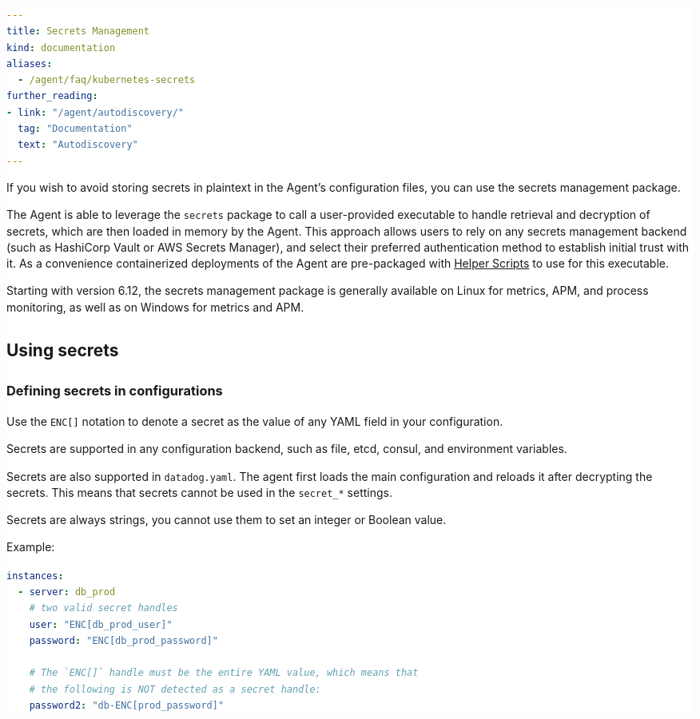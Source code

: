 ```yaml
---
title: Secrets Management
kind: documentation
aliases:
  - /agent/faq/kubernetes-secrets
further_reading:
- link: "/agent/autodiscovery/"
  tag: "Documentation"
  text: "Autodiscovery"
---
```


If you wish to avoid storing secrets in plaintext in the Agent’s configuration files, you can use the secrets management package.

The Agent is able to leverage the `secrets` package to call a user-provided executable to handle retrieval and decryption of secrets, which are then loaded in memory by the Agent. This approach allows users to rely on any secrets management backend (such as HashiCorp Vault or AWS Secrets Manager), and select their preferred authentication method to establish initial trust with it. As a convenience containerized deployments of the Agent are pre-packaged with [Helper Scripts](#helper-scripts-for-autodiscovery) to use for this executable.

Starting with version 6.12, the secrets management package is generally available on Linux for metrics, APM, and process monitoring, as well as on Windows for metrics and APM.

## Using secrets

### Defining secrets in configurations

Use the `ENC[]` notation to denote a secret as the value of any YAML field in your configuration.

Secrets are supported in any configuration backend, such as file, etcd, consul, and environment variables.

Secrets are also supported in `datadog.yaml`. The agent first loads the main configuration and reloads it after decrypting the secrets. This means that secrets cannot be used in the `secret_*` settings.

Secrets are always strings, you cannot use them to set an integer or Boolean value.

Example:

```yaml
instances:
  - server: db_prod
    # two valid secret handles
    user: "ENC[db_prod_user]"
    password: "ENC[db_prod_password]"

    # The `ENC[]` handle must be the entire YAML value, which means that
    # the following is NOT detected as a secret handle:
    password2: "db-ENC[prod_password]"
```


[1]: /agent/kubernetes/integrations/
[2]: https://github.com/DataDog/datadog-agent/blob/main/Dockerfiles/agent/secrets-helper/readsecret_multiple_providers.sh
[3]: https://kubernetes.io/docs/tasks/inject-data-application/distribute-credentials-secure/#create-a-pod-that-has-access-to-the-secret-data-through-a-volume
[4]: https://docs.docker.com/engine/swarm/secrets/
[5]: https://github.com/DataDog/datadog-agent/blob/6.4.x/Dockerfiles/agent/OPENSHIFT.md#restricted-scc-operations
[6]: /agent/guide/agent-commands/#restart-the-agent